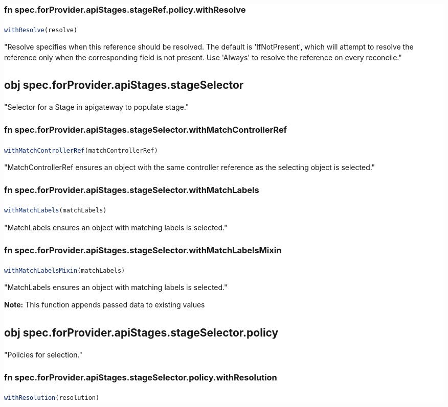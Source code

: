 ### fn spec.forProvider.apiStages.stageRef.policy.withResolve

```ts
withResolve(resolve)
```

"Resolve specifies when this reference should be resolved. The default is 'IfNotPresent', which will attempt to resolve the reference only when the corresponding field is not present. Use 'Always' to resolve the reference on every reconcile."

## obj spec.forProvider.apiStages.stageSelector

"Selector for a Stage in apigateway to populate stage."

### fn spec.forProvider.apiStages.stageSelector.withMatchControllerRef

```ts
withMatchControllerRef(matchControllerRef)
```

"MatchControllerRef ensures an object with the same controller reference as the selecting object is selected."

### fn spec.forProvider.apiStages.stageSelector.withMatchLabels

```ts
withMatchLabels(matchLabels)
```

"MatchLabels ensures an object with matching labels is selected."

### fn spec.forProvider.apiStages.stageSelector.withMatchLabelsMixin

```ts
withMatchLabelsMixin(matchLabels)
```

"MatchLabels ensures an object with matching labels is selected."

**Note:** This function appends passed data to existing values

## obj spec.forProvider.apiStages.stageSelector.policy

"Policies for selection."

### fn spec.forProvider.apiStages.stageSelector.policy.withResolution

```ts
withResolution(resolution)
```
